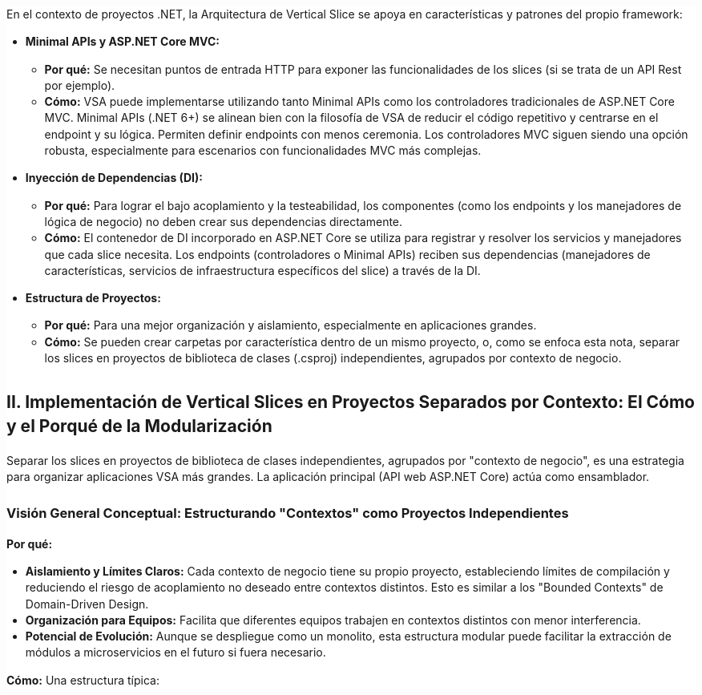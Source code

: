 En el contexto de proyectos .NET, la Arquitectura de Vertical Slice se apoya en características y patrones del propio framework:

  - **Minimal APIs y ASP.NET Core MVC:**

      - **Por qué:** Se necesitan puntos de entrada HTTP para exponer las funcionalidades de los slices (si se trata de un API Rest por ejemplo).
      - **Cómo:** VSA puede implementarse utilizando tanto Minimal APIs como los controladores tradicionales de ASP.NET Core MVC. Minimal APIs (.NET 6+) se alinean bien con la filosofía de VSA de reducir el código repetitivo y centrarse en el endpoint y su lógica. Permiten definir endpoints con menos ceremonia. Los controladores MVC siguen siendo una opción robusta, especialmente para escenarios con funcionalidades MVC más complejas.

  - **Inyección de Dependencias (DI):**

      - **Por qué:** Para lograr el bajo acoplamiento y la testeabilidad, los componentes (como los endpoints y los manejadores de lógica de negocio) no deben crear sus dependencias directamente.
      - **Cómo:** El contenedor de DI incorporado en ASP.NET Core se utiliza para registrar y resolver los servicios y manejadores que cada slice necesita. Los endpoints (controladores o Minimal APIs) reciben sus dependencias (manejadores de características, servicios de infraestructura específicos del slice) a través de la DI.

  - **Estructura de Proyectos:**

      - **Por qué:** Para una mejor organización y aislamiento, especialmente en aplicaciones grandes.
      - **Cómo:** Se pueden crear carpetas por característica dentro de un mismo proyecto, o, como se enfoca esta nota, separar los slices en proyectos de biblioteca de clases (.csproj) independientes, agrupados por contexto de negocio.

<div id="implementacion-de-vertical-slices-en-proyectos-separados"\>

## II. Implementación de Vertical Slices en Proyectos Separados por Contexto: El Cómo y el Porqué de la Modularización

Separar los slices en proyectos de biblioteca de clases independientes, agrupados por "contexto de negocio", es una estrategia para organizar aplicaciones VSA más grandes. La aplicación principal (API web ASP.NET Core) actúa como ensamblador.

<div id="vision-general-conceptual"\>

### Visión General Conceptual: Estructurando "Contextos" como Proyectos Independientes

**Por qué:**

  - **Aislamiento y Límites Claros:** Cada contexto de negocio tiene su propio proyecto, estableciendo límites de compilación y reduciendo el riesgo de acoplamiento no deseado entre contextos distintos. Esto es similar a los "Bounded Contexts" de Domain-Driven Design.
  - **Organización para Equipos:** Facilita que diferentes equipos trabajen en contextos distintos con menor interferencia.
  - **Potencial de Evolución:** Aunque se despliegue como un monolito, esta estructura modular puede facilitar la extracción de módulos a microservicios en el futuro si fuera necesario.

**Cómo:**
Una estructura típica:
